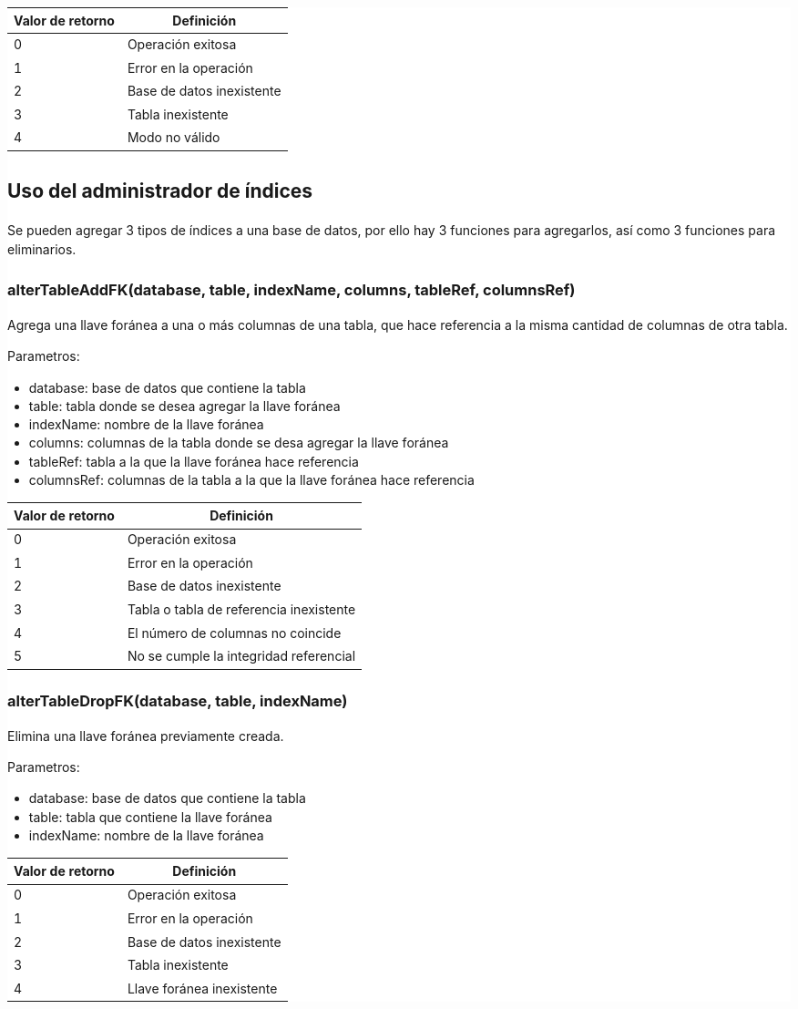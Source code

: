 | Valor de retorno | Definición |
| ------ | ------ |
| 0 | Operación exitosa |
| 1 | Error en la operación |
| 2 | Base de datos inexistente |
| 3 | Tabla inexistente |
| 4 | Modo no válido |

## Uso del administrador de índices

Se pueden agregar 3 tipos de índices a una base de datos, por ello hay 3 funciones para agregarlos, así como 3 funciones para eliminarios.

### alterTableAddFK(database, table, indexName, columns, tableRef, columnsRef)
Agrega una llave foránea a una o más columnas de una tabla, que hace referencia a la misma cantidad de columnas de otra tabla.

Parametros:
- database: base de datos que contiene la tabla
- table: tabla donde se desea agregar la llave foránea
- indexName: nombre de la llave foránea
- columns: columnas de la tabla donde se desa agregar la llave foránea
- tableRef: tabla a la que la llave foránea hace referencia
- columnsRef: columnas de la tabla a la que la llave foránea hace referencia

| Valor de retorno | Definición |
| ------ | ------ |
| 0 | Operación exitosa |
| 1 | Error en la operación |
| 2 | Base de datos inexistente |
| 3 | Tabla o tabla de referencia inexistente |
| 4 | El número de columnas no coincide |
| 5 | No se cumple la integridad referencial |

### alterTableDropFK(database, table, indexName)
Elimina una llave foránea previamente creada.

Parametros:
- database: base de datos que contiene la tabla
- table: tabla que contiene la llave foránea
- indexName: nombre de la llave foránea

| Valor de retorno | Definición |
| ------ | ------ |
| 0 | Operación exitosa |
| 1 | Error en la operación |
| 2 | Base de datos inexistente |
| 3 | Tabla inexistente |
| 4 | Llave foránea inexistente |
